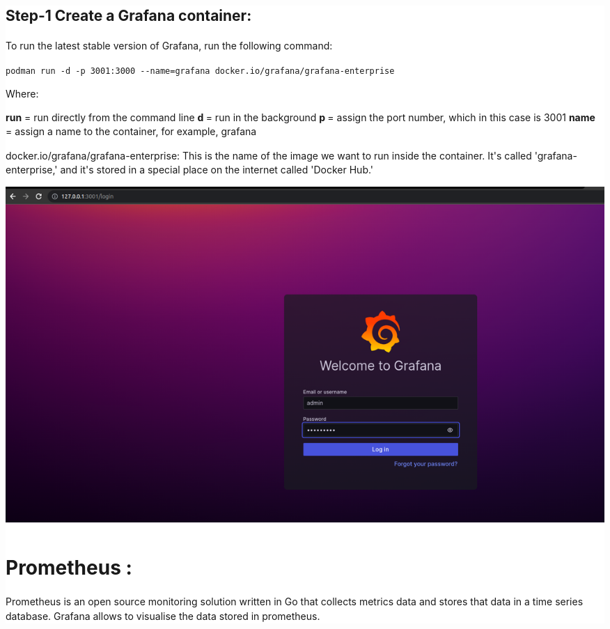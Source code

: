 ## Step-1 Create a Grafana container:
To run the latest stable version of Grafana, run the following command:

```
podman run -d -p 3001:3000 --name=grafana docker.io/grafana/grafana-enterprise

```

Where:

<b>  run</b> = run directly from the command line
<b>d </b>= run in the background
<b>p </b>= assign the port number, which in this case is 3001
<b>name</b> = assign a  name to the container, for example, grafana


<v> docker.io/grafana/grafana-enterprise: </b> This is the name of the image we want to run inside the container. It's called 'grafana-enterprise,' and it's stored in a special place on the internet called 'Docker Hub.'

![](./images/welcome1.png)

# Prometheus :

Prometheus is an open source monitoring solution written in Go that collects metrics data and stores that data in a time series database. 
Grafana allows to visualise the data stored in prometheus.
